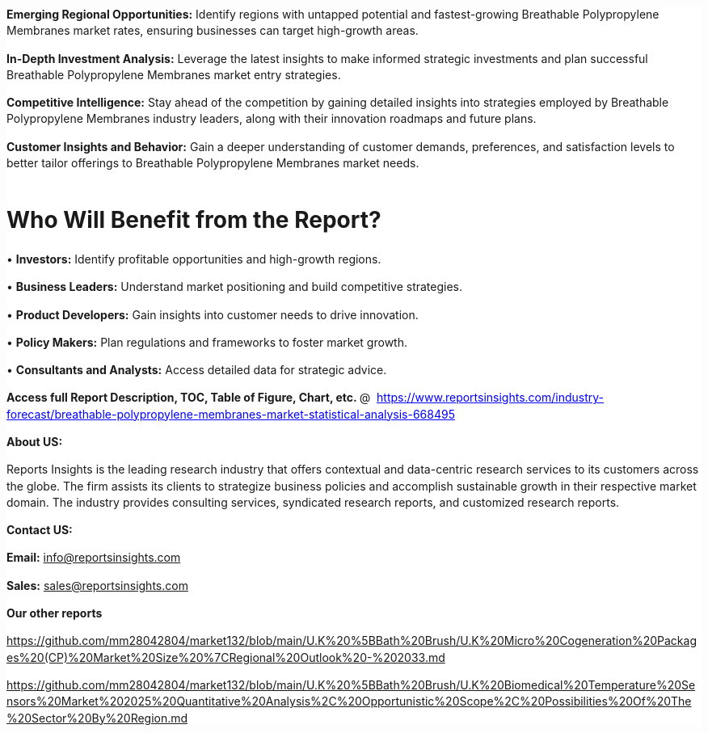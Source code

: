 <strong>Emerging Regional Opportunities:</strong>
Identify regions with untapped potential and fastest-growing Breathable Polypropylene Membranes market rates, ensuring businesses can target high-growth areas.

<strong>In-Depth Investment Analysis:</strong>
Leverage the latest insights to make informed strategic investments and plan successful Breathable Polypropylene Membranes market entry strategies.

<strong>Competitive Intelligence:</strong>
Stay ahead of the competition by gaining detailed insights into strategies employed by Breathable Polypropylene Membranes industry leaders, along with their innovation roadmaps and future plans.

<strong>Customer Insights and Behavior:</strong>
Gain a deeper understanding of customer demands, preferences, and satisfaction levels to better tailor offerings to Breathable Polypropylene Membranes market needs.

# <strong>Who Will Benefit from the Report?</strong>

• <strong>Investors:</strong> Identify profitable opportunities and high-growth regions.

• <strong>Business Leaders:</strong> Understand market positioning and build competitive strategies.

• <strong>Product Developers:</strong> Gain insights into customer needs to drive innovation.

• <strong>Policy Makers:</strong> Plan regulations and frameworks to foster market growth.

• <strong>Consultants and Analysts:</strong> Access detailed data for strategic advice.
</ul>
<strong>Access full Report Description, TOC, Table of Figure, Chart, etc. </strong>@  <a href=https://www.reportsinsights.com/industry-forecast/breathable-polypropylene-membranes-market-statistical-analysis-668495 style=color:#0000ff;>https://www.reportsinsights.com/industry-forecast/breathable-polypropylene-membranes-market-statistical-analysis-668495</a></font>

<strong><strong>About US</strong>:</strong>

Reports Insights is the leading research industry that offers contextual and data-centric research services to its customers across the globe. The firm assists its clients to strategize business policies and accomplish sustainable growth in their respective market domain. The industry provides consulting services, syndicated research reports, and customized research reports.

<strong>Contact US:</strong>

<p class=""""><b>Email:</b> <a href=mailto:info@reportsinsights.com>info@reportsinsights.com</a></p>
<p class=""""><b>Sales:</b> <a href=mailto:sales@reportsinsights.com>sales@reportsinsights.com</a></p>

<strong>Our other reports</strong>

<a href=https://github.com/mm28042804/market132/blob/main/U.K%20%5BBath%20Brush/U.K%20Micro%20Cogeneration%20Packages%20(CP)%20Market%20Size%20%7CRegional%20Outlook%20-%202033.md>https://github.com/mm28042804/market132/blob/main/U.K%20%5BBath%20Brush/U.K%20Micro%20Cogeneration%20Packages%20(CP)%20Market%20Size%20%7CRegional%20Outlook%20-%202033.md</a>

<a href=https://github.com/mm28042804/market132/blob/main/U.K%20%5BBath%20Brush/U.K%20Biomedical%20Temperature%20Sensors%20Market%202025%20Quantitative%20Analysis%2C%20Opportunistic%20Scope%2C%20Possibilities%20Of%20The%20Sector%20By%20Region.md>https://github.com/mm28042804/market132/blob/main/U.K%20%5BBath%20Brush/U.K%20Biomedical%20Temperature%20Sensors%20Market%202025%20Quantitative%20Analysis%2C%20Opportunistic%20Scope%2C%20Possibilities%20Of%20The%20Sector%20By%20Region.md</a>

